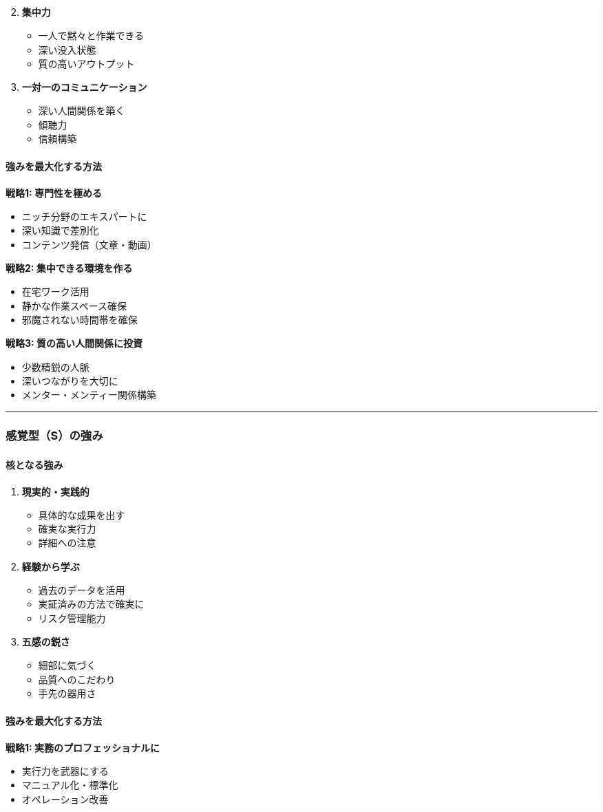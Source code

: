 2. **集中力**
   - 一人で黙々と作業できる
   - 深い没入状態
   - 質の高いアウトプット

3. **一対一のコミュニケーション**
   - 深い人間関係を築く
   - 傾聴力
   - 信頼構築

#### 強みを最大化する方法

**戦略1: 専門性を極める**
- ニッチ分野のエキスパートに
- 深い知識で差別化
- コンテンツ発信（文章・動画）

**戦略2: 集中できる環境を作る**
- 在宅ワーク活用
- 静かな作業スペース確保
- 邪魔されない時間帯を確保

**戦略3: 質の高い人間関係に投資**
- 少数精鋭の人脈
- 深いつながりを大切に
- メンター・メンティー関係構築

---

### 感覚型（S）の強み

#### 核となる強み

1. **現実的・実践的**
   - 具体的な成果を出す
   - 確実な実行力
   - 詳細への注意

2. **経験から学ぶ**
   - 過去のデータを活用
   - 実証済みの方法で確実に
   - リスク管理能力

3. **五感の鋭さ**
   - 細部に気づく
   - 品質へのこだわり
   - 手先の器用さ

#### 強みを最大化する方法

**戦略1: 実務のプロフェッショナルに**
- 実行力を武器にする
- マニュアル化・標準化
- オペレーション改善
